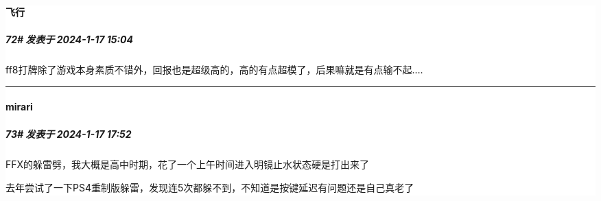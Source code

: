 ####  飞行  
##### 72#       发表于 2024-1-17 15:04

ff8打牌除了游戏本身素质不错外，回报也是超级高的，高的有点超模了，后果嘛就是有点输不起….


*****

####  mirari  
##### 73#       发表于 2024-1-17 17:52

FFX的躲雷劈，我大概是高中时期，花了一个上午时间进入明镜止水状态硬是打出来了

去年尝试了一下PS4重制版躲雷，发现连5次都躲不到，不知道是按键延迟有问题还是自己真老了

